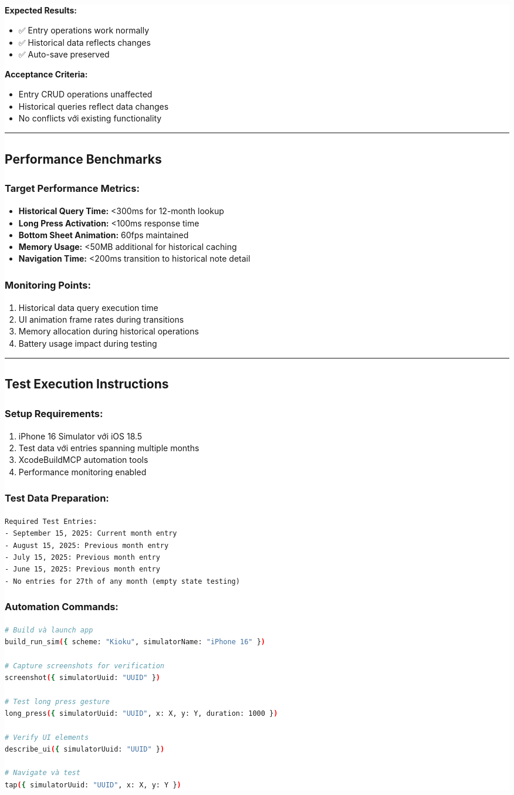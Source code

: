 **Expected Results:**
- ✅ Entry operations work normally
- ✅ Historical data reflects changes
- ✅ Auto-save preserved

**Acceptance Criteria:**
- Entry CRUD operations unaffected
- Historical queries reflect data changes
- No conflicts với existing functionality

---

## Performance Benchmarks

### **Target Performance Metrics:**
- **Historical Query Time:** <300ms for 12-month lookup
- **Long Press Activation:** <100ms response time
- **Bottom Sheet Animation:** 60fps maintained
- **Memory Usage:** <50MB additional for historical caching
- **Navigation Time:** <200ms transition to historical note detail

### **Monitoring Points:**
1. Historical data query execution time
2. UI animation frame rates during transitions
3. Memory allocation during historical operations
4. Battery usage impact during testing

---

## Test Execution Instructions

### **Setup Requirements:**
1. iPhone 16 Simulator với iOS 18.5
2. Test data với entries spanning multiple months
3. XcodeBuildMCP automation tools
4. Performance monitoring enabled

### **Test Data Preparation:**
```
Required Test Entries:
- September 15, 2025: Current month entry
- August 15, 2025: Previous month entry
- July 15, 2025: Previous month entry  
- June 15, 2025: Previous month entry
- No entries for 27th of any month (empty state testing)
```

### **Automation Commands:**
```bash
# Build và launch app
build_run_sim({ scheme: "Kioku", simulatorName: "iPhone 16" })

# Capture screenshots for verification
screenshot({ simulatorUuid: "UUID" })

# Test long press gesture
long_press({ simulatorUuid: "UUID", x: X, y: Y, duration: 1000 })

# Verify UI elements
describe_ui({ simulatorUuid: "UUID" })

# Navigate và test
tap({ simulatorUuid: "UUID", x: X, y: Y })
```